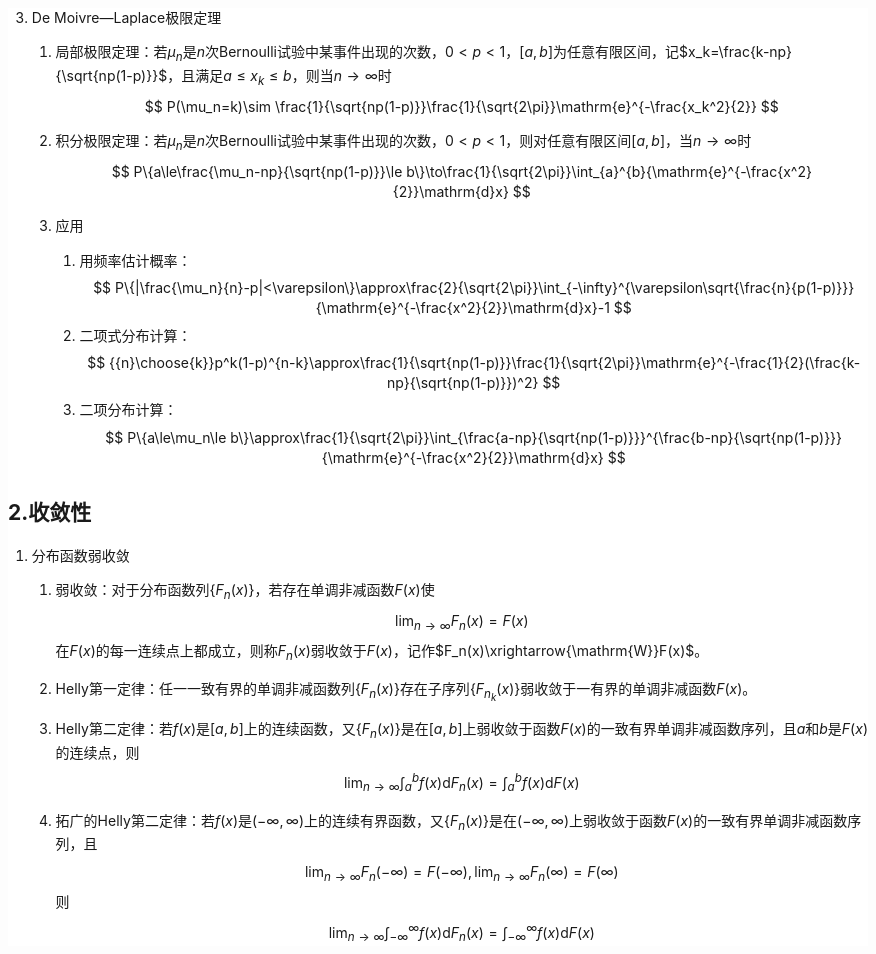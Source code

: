 3. De Moivre—Laplace极限定理
   1. 局部极限定理：若$\mu_n$是$n$次Bernoulli试验中某事件出现的次数，$0<p<1$，$[a,b]$为任意有限区间，记$x_k=\frac{k-np}{\sqrt{np(1-p)}}$，且满足$a\le x_k\le b$，则当$n\to\infty$时
      $$
      P(\mu_n=k)\sim \frac{1}{\sqrt{np(1-p)}}\frac{1}{\sqrt{2\pi}}\mathrm{e}^{-\frac{x_k^2}{2}}
      $$
   
   2. 积分极限定理：若$\mu_n$是$n$次Bernoulli试验中某事件出现的次数，$0<p<1$，则对任意有限区间$[a,b]$，当$n\to\infty$时
      $$
      P\{a\le\frac{\mu_n-np}{\sqrt{np(1-p)}}\le b\}\to\frac{1}{\sqrt{2\pi}}\int_{a}^{b}{\mathrm{e}^{-\frac{x^2}{2}}\mathrm{d}x}
      $$
   
   3. 应用
      1. 用频率估计概率：
         $$
         P\{|\frac{\mu_n}{n}-p|<\varepsilon\}\approx\frac{2}{\sqrt{2\pi}}\int_{-\infty}^{\varepsilon\sqrt{\frac{n}{p(1-p)}}}{\mathrm{e}^{-\frac{x^2}{2}}\mathrm{d}x}-1
         $$
      2. 二项式分布计算：
         $$
         {{n}\choose{k}}p^k(1-p)^{n-k}\approx\frac{1}{\sqrt{np(1-p)}}\frac{1}{\sqrt{2\pi}}\mathrm{e}^{-\frac{1}{2}(\frac{k-np}{\sqrt{np(1-p)}})^2}
         $$
      3. 二项分布计算：
          $$
          P\{a\le\mu_n\le b\}\approx\frac{1}{\sqrt{2\pi}}\int_{\frac{a-np}{\sqrt{np(1-p)}}}^{\frac{b-np}{\sqrt{np(1-p)}}}{\mathrm{e}^{-\frac{x^2}{2}}\mathrm{d}x}
          $$



## 2.收敛性

1. 分布函数弱收敛
   1. 弱收敛：对于分布函数列$\{F_n(x)\}$，若存在单调非减函数$F(x)$使
      $$
      \lim_{n\to\infty}{F_n(x)}=F(x)
      $$
      在$F(x)$的每一连续点上都成立，则称$F_n(x)$弱收敛于$F(x)$，记作$F_n(x)\xrightarrow{\mathrm{W}}F(x)$。
      
   2. Helly第一定律：任一一致有界的单调非减函数列$\{F_n(x)\}$存在子序列$\{F_{n_k}(x)\}$弱收敛于一有界的单调非减函数$F(x)$。

   3. Helly第二定律：若$f(x)$是$[a,b]$上的连续函数，又$\{F_n(x)\}$是在$[a,b]$上弱收敛于函数$F(x)$的一致有界单调非减函数序列，且$a$和$b$是$F(x)$的连续点，则
      $$
      \lim_{n\to\infty}{\int_a^b{f(x)\mathrm{d}F_n(x)}}=\int_a^b{f(x)\mathrm{d}F(x)}
      $$
      
   4. 拓广的Helly第二定律：若$f(x)$是$(-\infty,\infty)$上的连续有界函数，又$\{F_n(x)\}$是在$(-\infty,\infty)$上弱收敛于函数$F(x)$的一致有界单调非减函数序列，且
      $$
      \lim_{n\to\infty}{F_n(-\infty)}=F(-\infty),\lim_{n\to\infty}{F_n(\infty)}=F(\infty)
      $$
      则
      $$
      \lim_{n\to\infty}{\int_{-\infty}^{\infty}{f(x)\mathrm{d}F_n(x)}}=\int_{-\infty}^{\infty}{f(x)\mathrm{d}F(x)}
      $$
